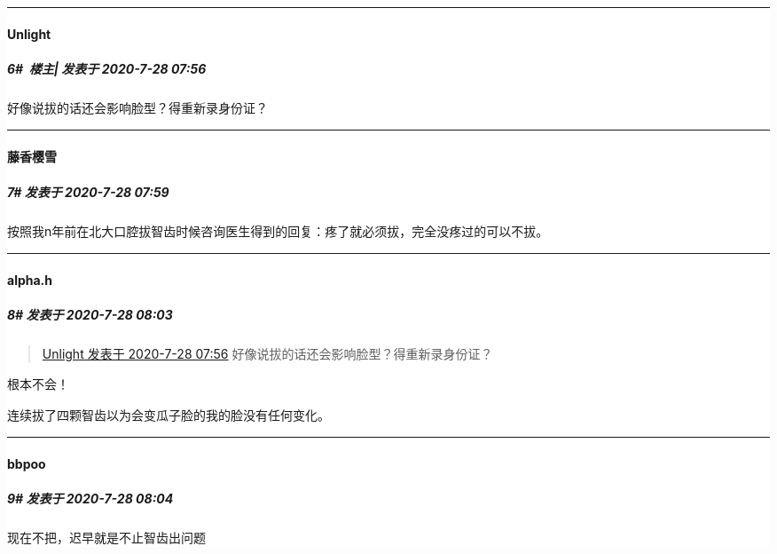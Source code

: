 





*****

####  Unlight  
##### 6#         楼主| 发表于 2020-7-28 07:56




好像说拔的话还会影响脸型？得重新录身份证？







*****

####  藤香樱雪  
##### 7#       发表于 2020-7-28 07:59




按照我n年前在北大口腔拔智齿时候咨询医生得到的回复：疼了就必须拔，完全没疼过的可以不拔。







*****

####  alpha.h  
##### 8#       发表于 2020-7-28 08:03



<blockquote><a href="httphttps://bbs.saraba1st.com/2b/forum.php?mod=redirect&amp;goto=findpost&amp;pid=48235220&amp;ptid=1951873" target="_blank">Unlight 发表于 2020-7-28 07:56</a>
 好像说拔的话还会影响脸型？得重新录身份证？</blockquote>
根本不会！

连续拔了四颗智齿以为会变瓜子脸的我的脸没有任何变化。







*****

####  bbpoo  
##### 9#       发表于 2020-7-28 08:04




现在不把，迟早就是不止智齿出问题



